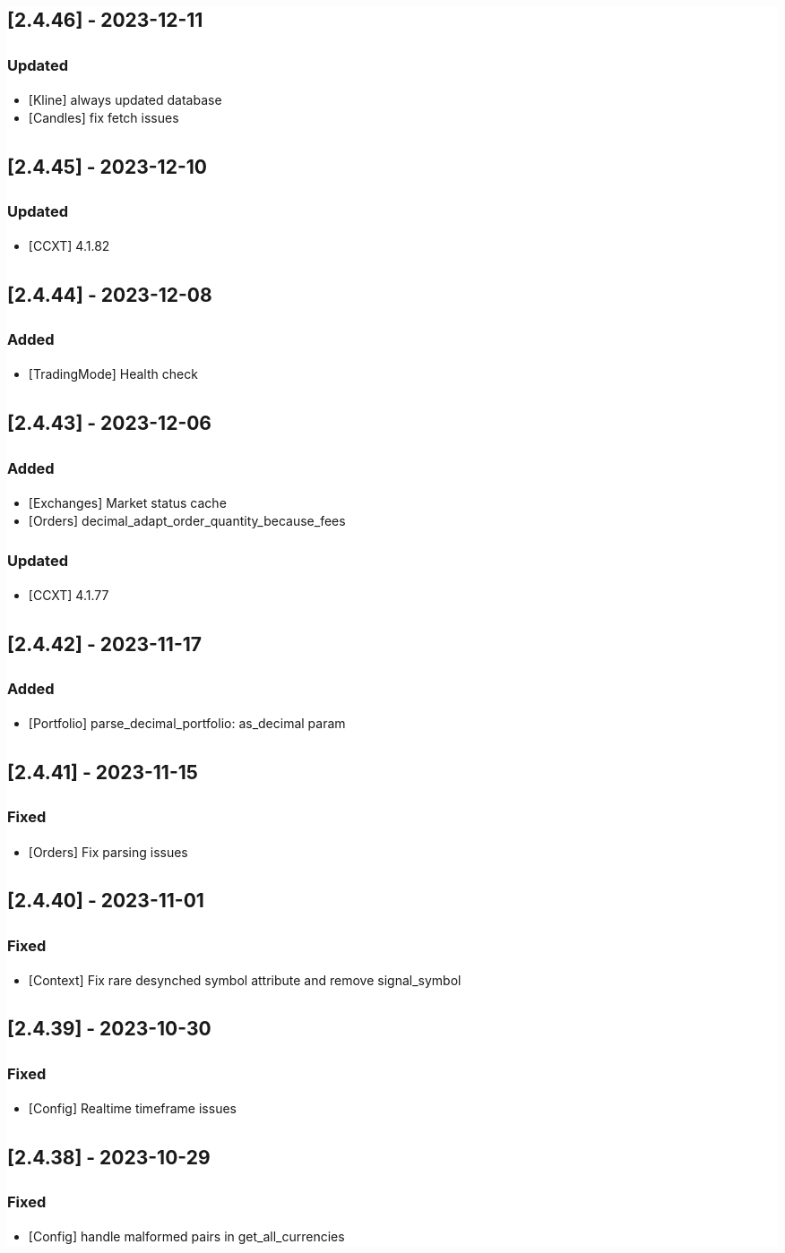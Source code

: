 ## [2.4.46] - 2023-12-11
### Updated
- [Kline] always updated database
- [Candles] fix fetch issues

## [2.4.45] - 2023-12-10
### Updated
- [CCXT] 4.1.82

## [2.4.44] - 2023-12-08
### Added
- [TradingMode] Health check

## [2.4.43] - 2023-12-06
### Added
- [Exchanges] Market status cache
- [Orders] decimal_adapt_order_quantity_because_fees
### Updated
- [CCXT] 4.1.77

## [2.4.42] - 2023-11-17
### Added
- [Portfolio] parse_decimal_portfolio: as_decimal param

## [2.4.41] - 2023-11-15
### Fixed
- [Orders] Fix parsing issues

## [2.4.40] - 2023-11-01
### Fixed
- [Context] Fix rare desynched symbol attribute and remove signal_symbol 

## [2.4.39] - 2023-10-30
### Fixed
- [Config] Realtime timeframe issues

## [2.4.38] - 2023-10-29
### Fixed
- [Config] handle malformed pairs in get_all_currencies
